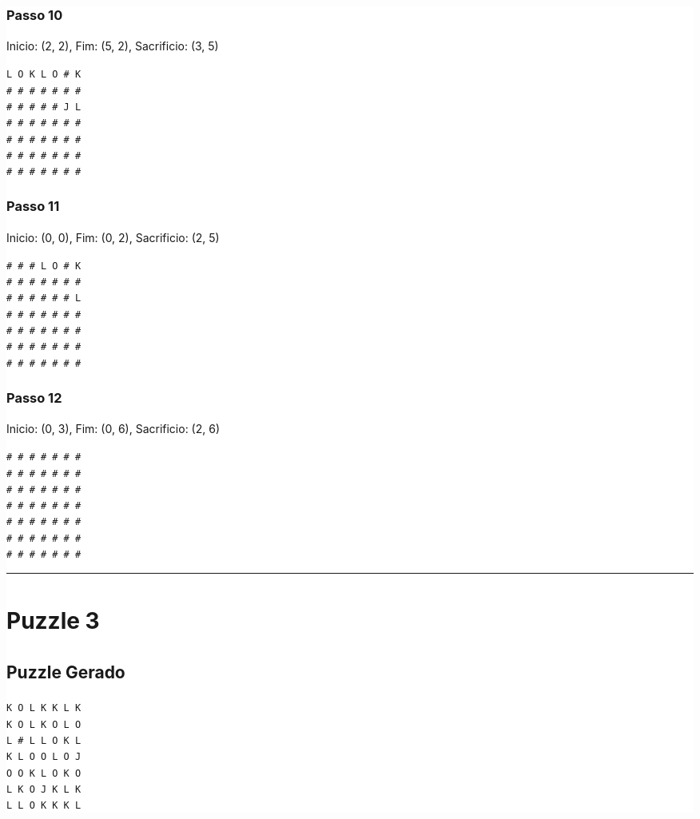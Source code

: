 ### Passo 10

Inicio: (2, 2), Fim: (5, 2), Sacrificio: (3, 5)

```
L O K L O # K
# # # # # # #
# # # # # J L
# # # # # # #
# # # # # # #
# # # # # # #
# # # # # # #
```

### Passo 11

Inicio: (0, 0), Fim: (0, 2), Sacrificio: (2, 5)

```
# # # L O # K
# # # # # # #
# # # # # # L
# # # # # # #
# # # # # # #
# # # # # # #
# # # # # # #
```

### Passo 12

Inicio: (0, 3), Fim: (0, 6), Sacrificio: (2, 6)

```
# # # # # # #
# # # # # # #
# # # # # # #
# # # # # # #
# # # # # # #
# # # # # # #
# # # # # # #
```

---

# Puzzle 3

## Puzzle Gerado

```
K O L K K L K
K O L K O L O
L # L L O K L
K L O O L O J
O O K L O K O
L K O J K L K
L L O K K K L
```
